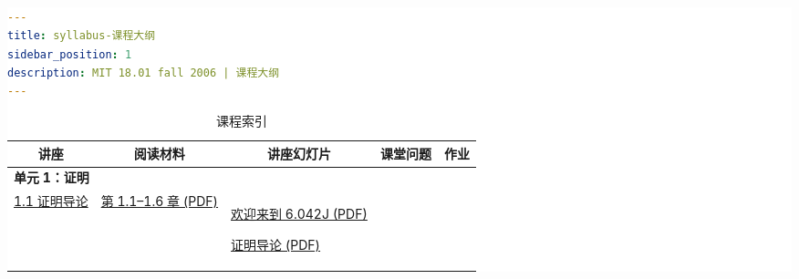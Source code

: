 ```yaml
---
title: syllabus-课程大纲
sidebar_position: 1
description: MIT 18.01 fall 2006 | 课程大纲 
---
```



<table summary="参见表格标题以获取摘要。" className="tablewidth100">
<caption className="invisible">课程索引</caption>
<thead>
    <tr>
    <th scope="col">讲座</th>
    <th scope="col">阅读材料</th>
    <th scope="col">讲座幻灯片</th>
    <th scope="col">课堂问题</th>
    <th scope="col">作业</th>
    </tr>
</thead>
<tbody>
    <tr>
    <td style={{ textAlign: 'center' }} colSpan="6">
        <strong>单元 1：证明</strong>
    </td>
    </tr>
    <tr>
    <td>
        <a
        href="https://openlearninglibrary.mit.edu/courses/course-v1:OCW+6.042J+2T2019/jump_to_id/1124161bffe64467878b349ec36bd7f2"
        target="_blank"
        >
        1.1 证明导论
        </a>
    </td>
    <td>
        <a
        href="/resource/6-04j/MIT6_042JS15_Unit_1.1_Reading.pdf"
        target="_blank"
        >
        第 1.1–1.6 章 (PDF)
        </a>
    </td>
    <td>
        <p>
        <a
            href="/resource/6-04j/MIT6_042JS16_Welcome6.042.pdf"
            target="_blank"
        >
            欢迎来到 6.042J (PDF)
        </a>
        </p>
        <p>
        <a
            href="/resource/6-04j/MIT6_042JS16_Intro_to_Proofs_1.pdf"
            target="_blank"
        >
            证明导论 (PDF)
        </a>
        </p>
    </td>
    <td>
        <a
